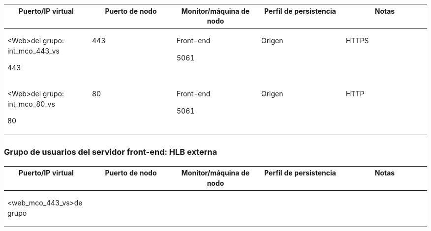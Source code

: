 <table>
<colgroup>
<col style="width: 20%" />
<col style="width: 20%" />
<col style="width: 20%" />
<col style="width: 20%" />
<col style="width: 20%" />
</colgroup>
<thead>
<tr class="header">
<th>Puerto/IP virtual</th>
<th>Puerto de nodo</th>
<th>Monitor/máquina de nodo</th>
<th>Perfil de persistencia</th>
<th>Notas</th>
</tr>
</thead>
<tbody>
<tr class="odd">
<td><p>&lt;Web&gt;del grupo: int_mco_443_vs</p>
<p>443</p></td>
<td><p>443</p></td>
<td><p>Front-end</p>
<p>5061</p></td>
<td><p>Origen</p></td>
<td><p>HTTPS</p></td>
</tr>
<tr class="even">
<td><p>&lt;Web&gt;del grupo: int_mco_80_vs</p>
<p>80</p></td>
<td><p>80</p></td>
<td><p>Front-end</p>
<p>5061</p></td>
<td><p>Origen</p></td>
<td><p>HTTP</p></td>
</tr>
</tbody>
</table>


### <a name="front-end-server-user-pool--hlb-external-interface"></a>Grupo de usuarios del servidor front-end: HLB externa

<table>
<colgroup>
<col style="width: 20%" />
<col style="width: 20%" />
<col style="width: 20%" />
<col style="width: 20%" />
<col style="width: 20%" />
</colgroup>
<thead>
<tr class="header">
<th>Puerto/IP virtual</th>
<th>Puerto de nodo</th>
<th>Monitor/máquina de nodo</th>
<th>Perfil de persistencia</th>
<th>Notas</th>
</tr>
</thead>
<tbody>
<tr class="odd">
<td><p>&lt;web_mco_443_vs&gt;de grupo</p>